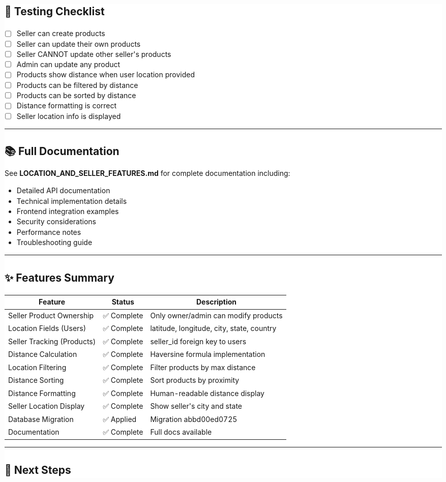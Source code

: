 
## 🧪 Testing Checklist

- [ ] Seller can create products
- [ ] Seller can update their own products
- [ ] Seller CANNOT update other seller's products
- [ ] Admin can update any product
- [ ] Products show distance when user location provided
- [ ] Products can be filtered by distance
- [ ] Products can be sorted by distance
- [ ] Distance formatting is correct
- [ ] Seller location info is displayed

---

## 📚 Full Documentation

See **LOCATION_AND_SELLER_FEATURES.md** for complete documentation including:
- Detailed API documentation
- Technical implementation details
- Frontend integration examples
- Security considerations
- Performance notes
- Troubleshooting guide

---

## ✨ Features Summary

| Feature | Status | Description |
|---------|--------|-------------|
| Seller Product Ownership | ✅ Complete | Only owner/admin can modify products |
| Location Fields (Users) | ✅ Complete | latitude, longitude, city, state, country |
| Seller Tracking (Products) | ✅ Complete | seller_id foreign key to users |
| Distance Calculation | ✅ Complete | Haversine formula implementation |
| Location Filtering | ✅ Complete | Filter products by max distance |
| Distance Sorting | ✅ Complete | Sort products by proximity |
| Distance Formatting | ✅ Complete | Human-readable distance display |
| Seller Location Display | ✅ Complete | Show seller's city and state |
| Database Migration | ✅ Applied | Migration abbd00ed0725 |
| Documentation | ✅ Complete | Full docs available |

---

## 🎯 Next Steps

